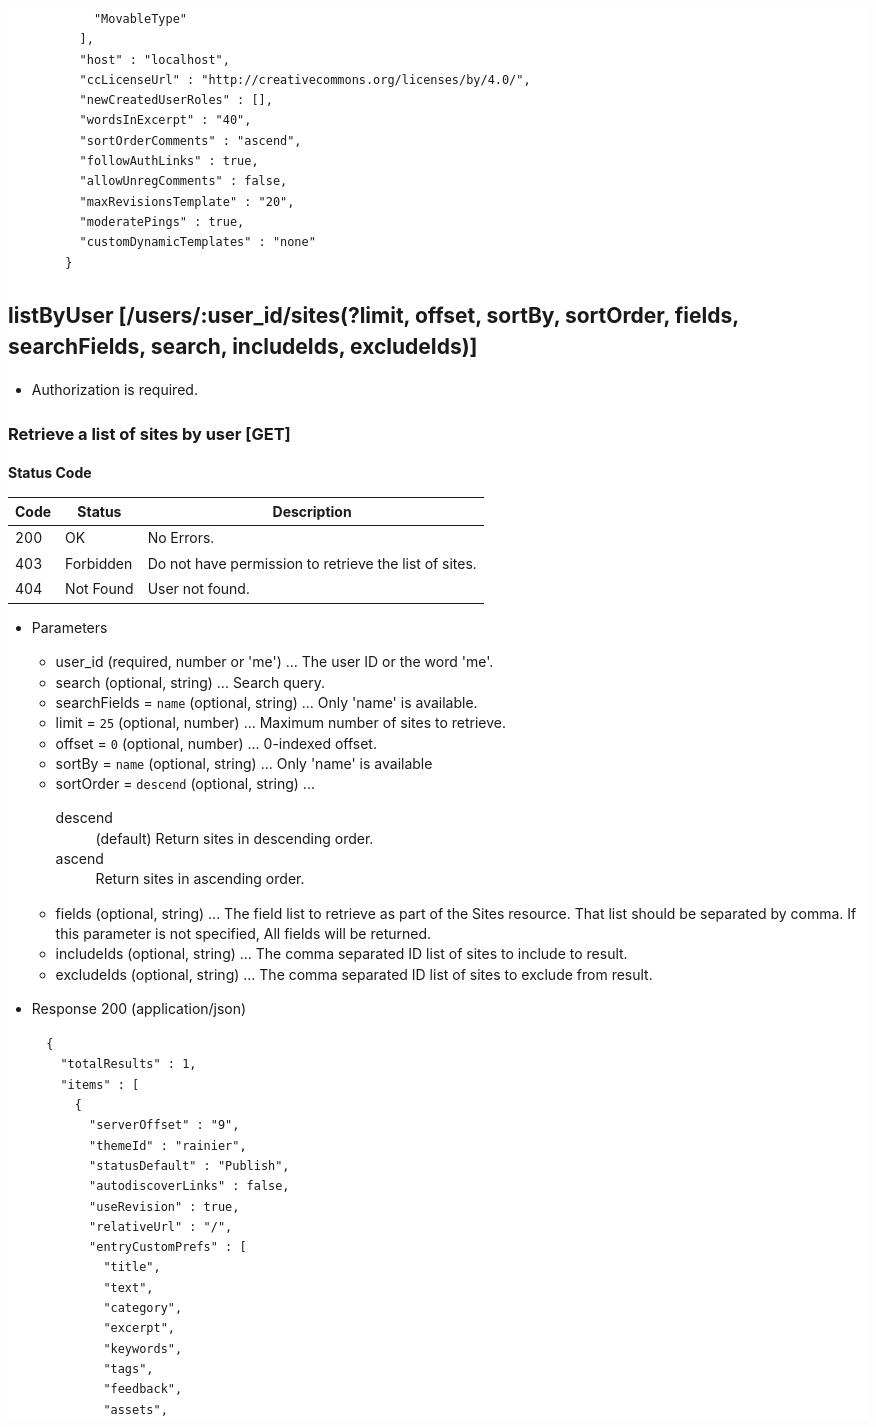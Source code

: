                 "MovableType"
              ],
              "host" : "localhost",
              "ccLicenseUrl" : "http://creativecommons.org/licenses/by/4.0/",
              "newCreatedUserRoles" : [],
              "wordsInExcerpt" : "40",
              "sortOrderComments" : "ascend",
              "followAuthLinks" : true,
              "allowUnregComments" : false,
              "maxRevisionsTemplate" : "20",
              "moderatePings" : true,
              "customDynamicTemplates" : "none"
            }

## listByUser [/users/:user_id/sites(?limit, offset, sortBy, sortOrder, fields, searchFields, search, includeIds, excludeIds)]

+ Authorization is required.

### Retrieve a list of sites by user [GET]

**Status Code**

Code | Status | Description
---- | ------ | -----------
200 | OK | No Errors.
403 | Forbidden | Do not have permission to retrieve the list of sites.
404 | Not Found | User not found.

+ Parameters
    + user_id (required, number or 'me') ... The user ID or the word 'me'.
    + search (optional, string) ... Search query.
    + searchFields = `name` (optional, string) ... Only 'name' is available.
    + limit = `25` (optional, number) ... Maximum number of sites to retrieve.
    + offset = `0` (optional, number) ... 0-indexed offset.
    + sortBy = `name` (optional, string) ... Only 'name' is available
    + sortOrder = `descend` (optional, string) ... <dl><dt>descend</dt><dd>(default) Return sites in descending order.</dd><dt>ascend</dt><dd>Return sites in ascending order.</dd></dl>
    + fields (optional, string) ... The field list to retrieve as part of the Sites resource. That list should be separated by comma. If this parameter is not specified, All fields will be returned.
    + includeIds (optional, string) ... The comma separated ID list of sites to include to result.
    + excludeIds (optional, string) ... The comma separated ID list of sites to exclude from result.

+ Response 200 (application/json)

        {
          "totalResults" : 1,
          "items" : [
            {
              "serverOffset" : "9",
              "themeId" : "rainier",
              "statusDefault" : "Publish",
              "autodiscoverLinks" : false,
              "useRevision" : true,
              "relativeUrl" : "/",
              "entryCustomPrefs" : [
                "title",
                "text",
                "category",
                "excerpt",
                "keywords",
                "tags",
                "feedback",
                "assets",